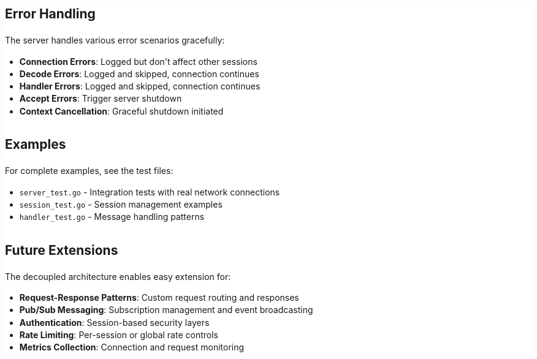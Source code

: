 ## Error Handling

The server handles various error scenarios gracefully:

- **Connection Errors**: Logged but don't affect other sessions
- **Decode Errors**: Logged and skipped, connection continues
- **Handler Errors**: Logged and skipped, connection continues
- **Accept Errors**: Trigger server shutdown
- **Context Cancellation**: Graceful shutdown initiated

## Examples

For complete examples, see the test files:

- `server_test.go` - Integration tests with real network connections
- `session_test.go` - Session management examples
- `handler_test.go` - Message handling patterns

## Future Extensions

The decoupled architecture enables easy extension for:

- **Request-Response Patterns**: Custom request routing and responses
- **Pub/Sub Messaging**: Subscription management and event broadcasting
- **Authentication**: Session-based security layers
- **Rate Limiting**: Per-session or global rate controls
- **Metrics Collection**: Connection and request monitoring

[godoc-badge]: https://pkg.go.dev/badge/protomcp.org/nanorpc/pkg/nanorpc/server.svg
[godoc-url]: https://pkg.go.dev/protomcp.org/nanorpc/pkg/nanorpc/server
[goreportcard-badge]: https://goreportcard.com/badge/protomcp.org/nanorpc/pkg/nanorpc/server
[goreportcard-url]: https://goreportcard.com/report/protomcp.org/nanorpc/pkg/nanorpc/server
[codecov-badge]: https://codecov.io/gh/protomcp/nanorpc/branch/main/graph/badge.svg
[codecov-url]: https://codecov.io/gh/protomcp/nanorpc
